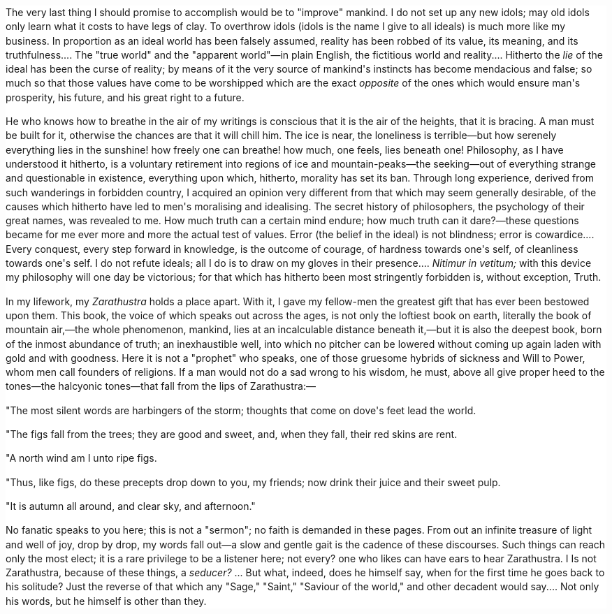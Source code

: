 The very last thing I should promise to accomplish would be to "improve" mankind. I do not set up any new idols; may old idols only learn what it costs to have legs of clay. To overthrow idols (idols is the name I give to all ideals) is much more like my business. In proportion as an ideal world has been falsely assumed, reality has been robbed of its value, its meaning, and its truthfulness.... The "true world" and the "apparent world"—in plain English, the fictitious world and reality.... Hitherto the _lie_ of the ideal has been the curse of reality; by means of it the very source of mankind's instincts has become mendacious and false; so much so that those values have come to be worshipped which are the exact _opposite_ of the ones which would ensure man's prosperity, his future, and his great right to a future.

He who knows how to breathe in the air of my writings is conscious that it is the air of the heights, that it is bracing. A man must be built  for it, otherwise the chances are that it will chill him. The ice is near, the loneliness is terrible—but how serenely everything lies in the sunshine! how freely one can breathe! how much, one feels, lies beneath one! Philosophy, as I have understood it hitherto, is a voluntary retirement into regions of ice and mountain-peaks—the seeking—out of everything strange and questionable in existence, everything upon which, hitherto, morality has set its ban. Through long experience, derived from such wanderings in forbidden country, I acquired an opinion very different from that which may seem generally desirable, of the causes which hitherto have led to men's moralising and idealising. The secret history of philosophers, the psychology of their great names, was revealed to me. How much truth can a certain mind endure; how much truth can it dare?—these questions became for me ever more and more the actual test of values. Error (the belief in the ideal) is not blindness; error is cowardice.... Every conquest, every step forward in knowledge, is the outcome of courage, of hardness towards one's self, of cleanliness towards one's self. I do not refute ideals; all I do is to draw on my gloves in their presence.... _Nitimur in vetitum;_ with this device my philosophy will one day be victorious; for that which has hitherto been most stringently forbidden is, without exception, Truth.

In my lifework, my _Zarathustra_ holds a place apart. With it, I gave my fellow-men the greatest  gift that has ever been bestowed upon them. This book, the voice of which speaks out across the ages, is not only the loftiest book on earth, literally the book of mountain air,—the whole phenomenon, mankind, lies at an incalculable distance beneath it,—but it is also the deepest book, born of the inmost abundance of truth; an inexhaustible well, into which no pitcher can be lowered without coming up again laden with gold and with goodness. Here it is not a "prophet" who speaks, one of those gruesome hybrids of sickness and Will to Power, whom men call founders of religions. If a man would not do a sad wrong to his wisdom, he must, above all give proper heed to the tones—the halcyonic tones—that fall from the lips of Zarathustra:—

"The most silent words are harbingers of the storm; thoughts that come on dove's feet lead the world.

"The figs fall from the trees; they are good and sweet, and, when they fall, their red skins are rent.

"A north wind am I unto ripe figs.

"Thus, like figs, do these precepts drop down to you, my friends; now drink their juice and their sweet pulp.

"It is autumn all around, and clear sky, and afternoon."

No fanatic speaks to you here; this is not a "sermon"; no faith is demanded in these pages. From out an infinite treasure of light and well of joy, drop by drop, my words fall out—a slow and gentle gait is the cadence of these discourses. Such things can reach only the most elect; it is  a rare privilege to be a listener here; not every? one who likes can have ears to hear Zarathustra. I Is not Zarathustra, because of these things, a _seducer?_ ... But what, indeed, does he himself say, when for the first time he goes back to his solitude? Just the reverse of that which any "Sage," "Saint," "Saviour of the world," and other decadent would say.... Not only his words, but he himself is other than they.
